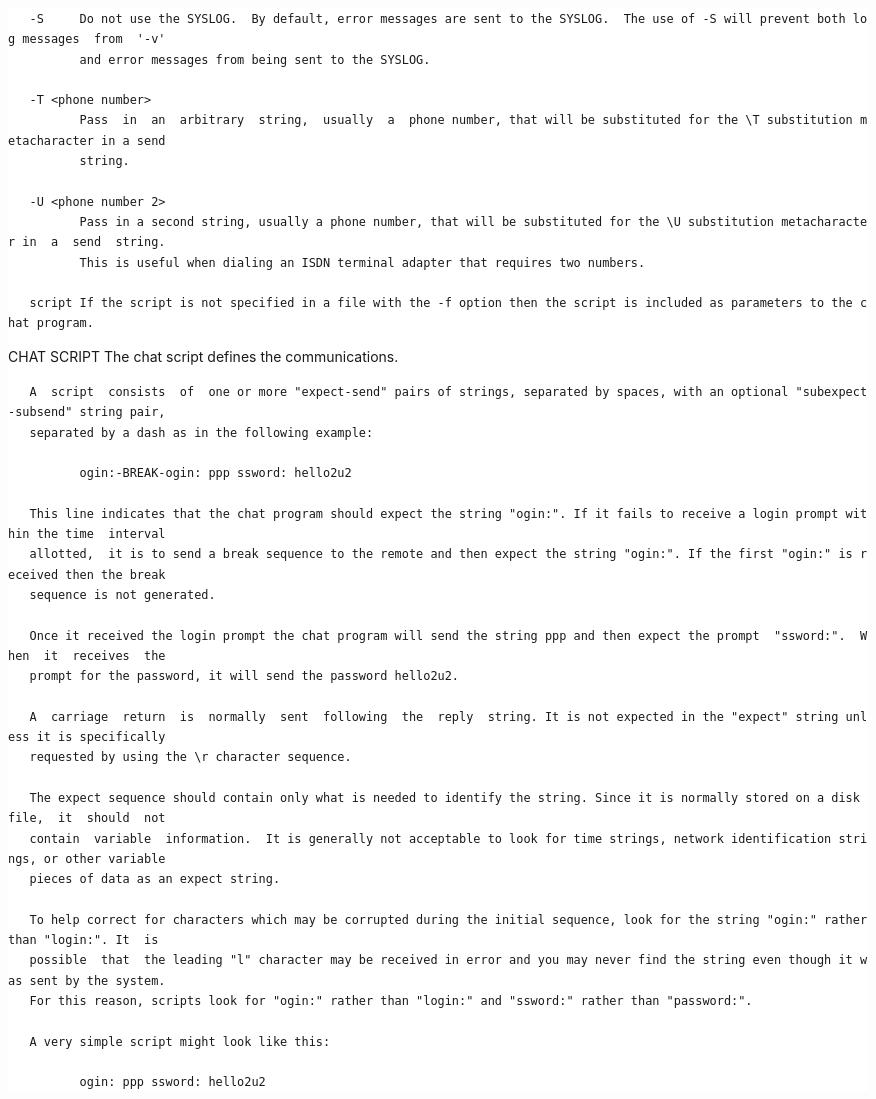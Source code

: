        -S     Do not use the SYSLOG.  By default, error messages are sent to the SYSLOG.  The use of -S will prevent both log messages  from  '-v'
              and error messages from being sent to the SYSLOG.

       -T <phone number>
              Pass  in  an  arbitrary  string,  usually  a  phone number, that will be substituted for the \T substitution metacharacter in a send
              string.

       -U <phone number 2>
              Pass in a second string, usually a phone number, that will be substituted for the \U substitution metacharacter in  a  send  string.
              This is useful when dialing an ISDN terminal adapter that requires two numbers.

       script If the script is not specified in a file with the -f option then the script is included as parameters to the chat program.

CHAT SCRIPT
       The chat script defines the communications.

       A  script  consists  of  one or more "expect-send" pairs of strings, separated by spaces, with an optional "subexpect-subsend" string pair,
       separated by a dash as in the following example:

              ogin:-BREAK-ogin: ppp ssword: hello2u2

       This line indicates that the chat program should expect the string "ogin:". If it fails to receive a login prompt within the time  interval
       allotted,  it is to send a break sequence to the remote and then expect the string "ogin:". If the first "ogin:" is received then the break
       sequence is not generated.

       Once it received the login prompt the chat program will send the string ppp and then expect the prompt  "ssword:".  When  it  receives  the
       prompt for the password, it will send the password hello2u2.

       A  carriage  return  is  normally  sent  following  the  reply  string. It is not expected in the "expect" string unless it is specifically
       requested by using the \r character sequence.

       The expect sequence should contain only what is needed to identify the string. Since it is normally stored on a disk file,  it  should  not
       contain  variable  information.  It is generally not acceptable to look for time strings, network identification strings, or other variable
       pieces of data as an expect string.

       To help correct for characters which may be corrupted during the initial sequence, look for the string "ogin:" rather than "login:". It  is
       possible  that  the leading "l" character may be received in error and you may never find the string even though it was sent by the system.
       For this reason, scripts look for "ogin:" rather than "login:" and "ssword:" rather than "password:".

       A very simple script might look like this:

              ogin: ppp ssword: hello2u2
